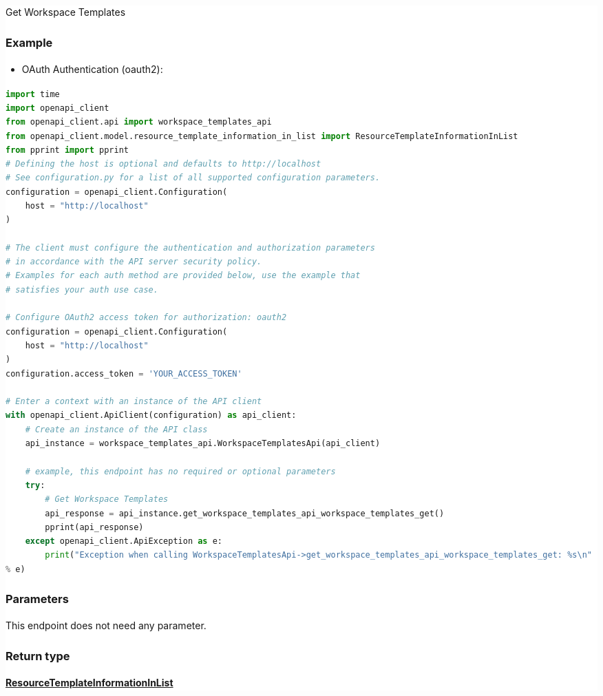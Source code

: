Get Workspace Templates

### Example

* OAuth Authentication (oauth2):

```python
import time
import openapi_client
from openapi_client.api import workspace_templates_api
from openapi_client.model.resource_template_information_in_list import ResourceTemplateInformationInList
from pprint import pprint
# Defining the host is optional and defaults to http://localhost
# See configuration.py for a list of all supported configuration parameters.
configuration = openapi_client.Configuration(
    host = "http://localhost"
)

# The client must configure the authentication and authorization parameters
# in accordance with the API server security policy.
# Examples for each auth method are provided below, use the example that
# satisfies your auth use case.

# Configure OAuth2 access token for authorization: oauth2
configuration = openapi_client.Configuration(
    host = "http://localhost"
)
configuration.access_token = 'YOUR_ACCESS_TOKEN'

# Enter a context with an instance of the API client
with openapi_client.ApiClient(configuration) as api_client:
    # Create an instance of the API class
    api_instance = workspace_templates_api.WorkspaceTemplatesApi(api_client)

    # example, this endpoint has no required or optional parameters
    try:
        # Get Workspace Templates
        api_response = api_instance.get_workspace_templates_api_workspace_templates_get()
        pprint(api_response)
    except openapi_client.ApiException as e:
        print("Exception when calling WorkspaceTemplatesApi->get_workspace_templates_api_workspace_templates_get: %s\n" % e)
```


### Parameters
This endpoint does not need any parameter.

### Return type

[**ResourceTemplateInformationInList**](ResourceTemplateInformationInList.md)
